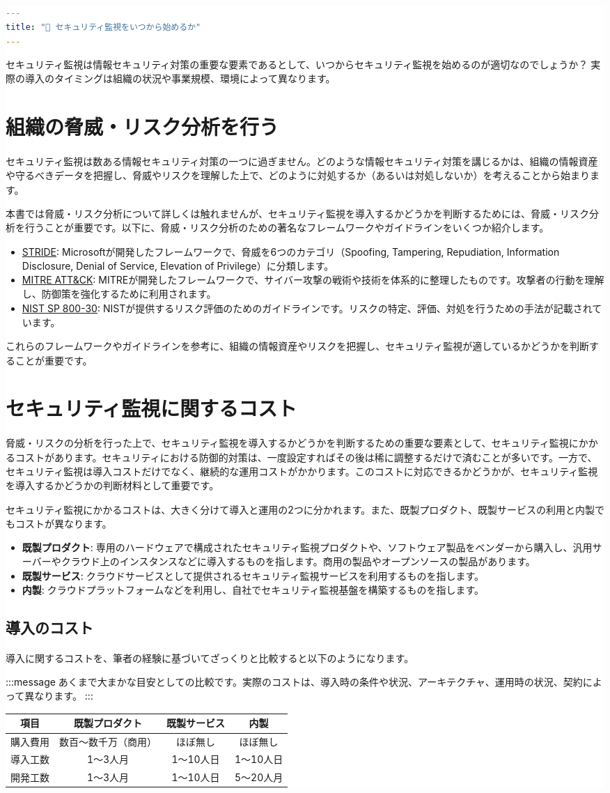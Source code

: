 ```yaml
---
title: "🔎 セキュリティ監視をいつから始めるか"
---
```


セキュリティ監視は情報セキュリティ対策の重要な要素であるとして、いつからセキュリティ監視を始めるのが適切なのでしょうか？ 実際の導入のタイミングは組織の状況や事業規模、環境によって異なります。

# 組織の脅威・リスク分析を行う

セキュリティ監視は数ある情報セキュリティ対策の一つに過ぎません。どのような情報セキュリティ対策を講じるかは、組織の情報資産や守るべきデータを把握し、脅威やリスクを理解した上で、どのように対処するか（あるいは対処しないか）を考えることから始まります。

本書では脅威・リスク分析について詳しくは触れませんが、セキュリティ監視を導入するかどうかを判断するためには、脅威・リスク分析を行うことが重要です。以下に、脅威・リスク分析のための著名なフレームワークやガイドラインをいくつか紹介します。

- [STRIDE](https://en.wikipedia.org/wiki/STRIDE_model): Microsoftが開発したフレームワークで、脅威を6つのカテゴリ（Spoofing, Tampering, Repudiation, Information Disclosure, Denial of Service, Elevation of Privilege）に分類します。
- [MITRE ATT&CK](https://attack.mitre.org/): MITREが開発したフレームワークで、サイバー攻撃の戦術や技術を体系的に整理したものです。攻撃者の行動を理解し、防御策を強化するために利用されます。
- [NIST SP 800-30](https://csrc.nist.gov/pubs/sp/800/30/r1/final): NISTが提供するリスク評価のためのガイドラインです。リスクの特定、評価、対処を行うための手法が記載されています。

これらのフレームワークやガイドラインを参考に、組織の情報資産やリスクを把握し、セキュリティ監視が適しているかどうかを判断することが重要です。

# セキュリティ監視に関するコスト

脅威・リスクの分析を行った上で、セキュリティ監視を導入するかどうかを判断するための重要な要素として、セキュリティ監視にかかるコストがあります。セキュリティにおける防御的対策は、一度設定すればその後は稀に調整するだけで済むことが多いです。一方で、セキュリティ監視は導入コストだけでなく、継続的な運用コストがかかります。このコストに対応できるかどうかが、セキュリティ監視を導入するかどうかの判断材料として重要です。

セキュリティ監視にかかるコストは、大きく分けて導入と運用の2つに分かれます。また、既製プロダクト、既製サービスの利用と内製でもコストが異なります。

- **既製プロダクト**: 専用のハードウェアで構成されたセキュリティ監視プロダクトや、ソフトウェア製品をベンダーから購入し、汎用サーバーやクラウド上のインスタンスなどに導入するものを指します。商用の製品やオープンソースの製品があります。
- **既製サービス**: クラウドサービスとして提供されるセキュリティ監視サービスを利用するものを指します。
- **内製**: クラウドプラットフォームなどを利用し、自社でセキュリティ監視基盤を構築するものを指します。

## 導入のコスト

導入に関するコストを、筆者の経験に基づいてざっくりと比較すると以下のようになります。

:::message
あくまで大まかな目安としての比較です。実際のコストは、導入時の条件や状況、アーキテクチャ、運用時の状況、契約によって異なります。
:::

| 項目 | 既製プロダクト | 既製サービス | 内製 |
| --- |:---:|:---:|:---:|
| 購入費用 | 数百〜数千万（商用） | ほぼ無し | ほぼ無し |
| 導入工数 | 1〜3人月 | 1〜10人日 | 1〜10人日 |
| 開発工数 | 1〜3人月 | 1〜10人日 | 5〜20人月 |

